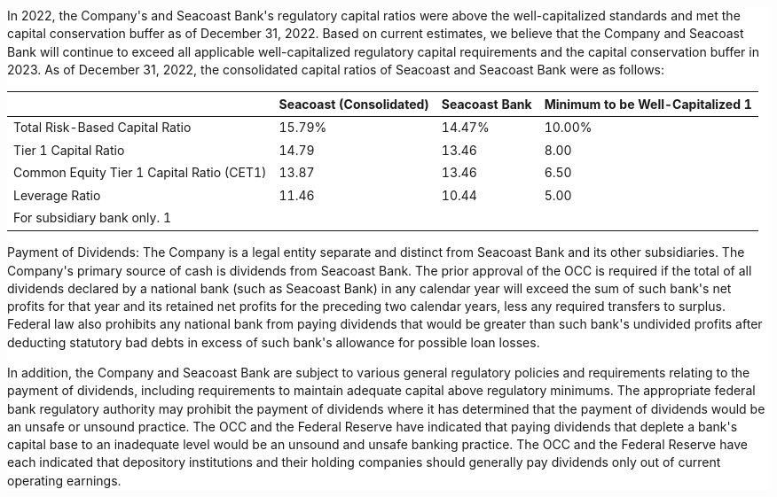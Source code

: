 <p>In 2022, the Company's and Seacoast Bank's regulatory capital ratios were above the well-capitalized standards and met the capital conservation buffer as of December 31, 2022. Based on current estimates, we believe that the Company and Seacoast Bank will continue to exceed all applicable well-capitalized regulatory capital requirements and the capital conservation buffer in 2023. As of December 31, 2022, the consolidated capital ratios of Seacoast and Seacoast Bank were as follows:</p>
<table>
<thead>
<tr>
<th></th>
<th>Seacoast (Consolidated)</th>
<th>Seacoast Bank</th>
<th>Minimum to be Well-Capitalized 1</th>
</tr>
</thead>
<tbody>
<tr>
<td>Total Risk-Based Capital Ratio</td>
<td>15.79%</td>
<td>14.47%</td>
<td>10.00%</td>
</tr>
<tr>
<td>Tier 1 Capital Ratio</td>
<td>14.79</td>
<td>13.46</td>
<td>8.00</td>
</tr>
<tr>
<td>Common Equity Tier 1 Capital Ratio (CET1)</td>
<td>13.87</td>
<td>13.46</td>
<td>6.50</td>
</tr>
<tr>
<td>Leverage Ratio</td>
<td>11.46</td>
<td>10.44</td>
<td>5.00</td>
</tr>
<tr>
<td>For subsidiary bank only. 1</td>
<td></td>
<td></td>
<td></td>
</tr>
</tbody>
</table>
<p>Payment of Dividends: The Company is a legal entity separate and distinct from Seacoast Bank and its other subsidiaries. The Company's primary source of cash is dividends from Seacoast Bank. The prior approval of the OCC is required if the total of all dividends declared by a national bank (such as Seacoast Bank) in any calendar year will exceed the sum of such bank's net profits for that year and its retained net profits for the preceding two calendar years, less any required transfers to surplus. Federal law also prohibits any national bank from paying dividends that would be greater than such bank's undivided profits after deducting statutory bad debts in excess of such bank's allowance for possible loan losses.</p>
<p>In addition, the Company and Seacoast Bank are subject to various general regulatory policies and requirements relating to the payment of dividends, including requirements to maintain adequate capital above regulatory minimums. The appropriate federal bank regulatory authority may prohibit the payment of dividends where it has determined that the payment of dividends would be an unsafe or unsound practice. The OCC and the Federal Reserve have indicated that paying dividends that deplete a bank's capital base to an inadequate level would be an unsound and unsafe banking practice. The OCC and the Federal Reserve have each indicated that depository institutions and their holding companies should generally pay dividends only out of current operating earnings.</p>